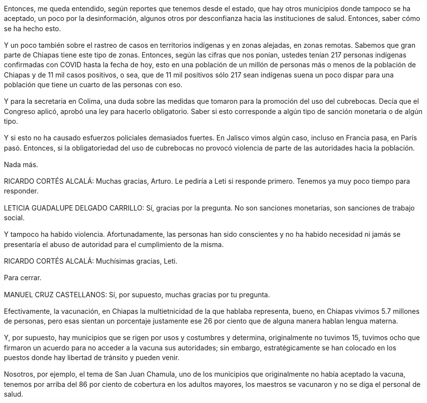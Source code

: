 Entonces, me queda entendido, según reportes que tenemos desde el estado, que
hay otros municipios donde tampoco se ha aceptado, un poco por la
desinformación, algunos otros por desconfianza hacia las instituciones de
salud. Entonces, saber cómo se ha hecho esto.

Y un poco también sobre el rastreo de casos en territorios indígenas y en
zonas alejadas, en zonas remotas. Sabemos que gran parte de Chiapas tiene este
tipo de zonas. Entonces, según las cifras que nos ponían, ustedes tenían 217
personas indígenas confirmadas con COVID hasta la fecha de hoy, esto en una
población de un millón de personas más o menos de la población de Chiapas y de
11 mil casos positivos, o sea, que de 11 mil positivos sólo 217 sean indígenas
suena un poco dispar para una población que tiene un cuarto de las personas
con eso.

Y para la secretaria en Colima, una duda sobre las medidas que tomaron para la
promoción del uso del cubrebocas. Decía que el Congreso aplicó, aprobó una ley
para hacerlo obligatorio. Saber si esto corresponde a algún tipo de sanción
monetaria o de algún tipo.

Y si esto no ha causado esfuerzos policiales demasiados fuertes. En Jalisco
vimos algún caso, incluso en Francia pasa, en París pasó. Entonces, si la
obligatoriedad del uso de cubrebocas no provocó violencia de parte de las
autoridades hacia la población.

Nada más.

RICARDO CORTÉS ALCALÁ: Muchas gracias, Arturo. Le pediría a Leti si responde
primero. Tenemos ya muy poco tiempo para responder.

LETICIA GUADALUPE DELGADO CARRILLO: Sí, gracias por la pregunta. No son
sanciones monetarias, son sanciones de trabajo social.

Y tampoco ha habido violencia. Afortunadamente, las personas han sido
conscientes y no ha habido necesidad ni jamás se presentaría el abuso de
autoridad para el cumplimiento de la misma.

RICARDO CORTÉS ALCALÁ: Muchísimas gracias, Leti.

Para cerrar.

MANUEL CRUZ CASTELLANOS: Sí, por supuesto, muchas gracias por tu pregunta.

Efectivamente, la vacunación, en Chiapas la multietnicidad de la que hablaba
representa, bueno, en Chiapas vivimos 5.7 millones de personas, pero esas
sientan un porcentaje justamente ese 26 por ciento que de alguna manera hablan
lengua materna.

Y, por supuesto, hay municipios que se rigen por usos y costumbres y
determina, originalmente no tuvimos 15, tuvimos ocho que firmaron un acuerdo
para no acceder a la vacuna sus autoridades; sin embargo, estratégicamente se
han colocado en los puestos donde hay libertad de tránsito y pueden venir.

Nosotros, por ejemplo, el tema de San Juan Chamula, uno de los municipios que
originalmente no había aceptado la vacuna, tenemos por arriba del 86 por
ciento de cobertura en los adultos mayores, los maestros se vacunaron y no se
diga el personal de salud.

